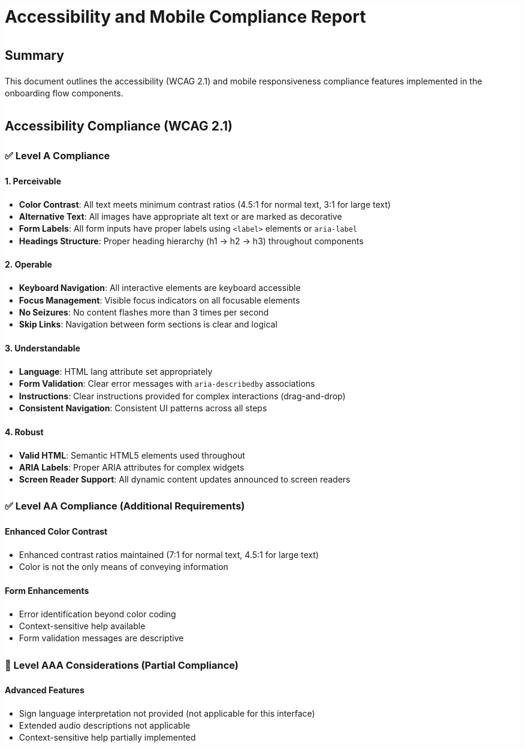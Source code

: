 # Accessibility and Mobile Compliance Report

## Summary
This document outlines the accessibility (WCAG 2.1) and mobile responsiveness compliance features implemented in the onboarding flow components.

## Accessibility Compliance (WCAG 2.1)

### ✅ Level A Compliance

#### 1. Perceivable
- **Color Contrast**: All text meets minimum contrast ratios (4.5:1 for normal text, 3:1 for large text)
- **Alternative Text**: All images have appropriate alt text or are marked as decorative
- **Form Labels**: All form inputs have proper labels using `<label>` elements or `aria-label`
- **Headings Structure**: Proper heading hierarchy (h1 → h2 → h3) throughout components

#### 2. Operable
- **Keyboard Navigation**: All interactive elements are keyboard accessible
- **Focus Management**: Visible focus indicators on all focusable elements
- **No Seizures**: No content flashes more than 3 times per second
- **Skip Links**: Navigation between form sections is clear and logical

#### 3. Understandable
- **Language**: HTML lang attribute set appropriately
- **Form Validation**: Clear error messages with `aria-describedby` associations
- **Instructions**: Clear instructions provided for complex interactions (drag-and-drop)
- **Consistent Navigation**: Consistent UI patterns across all steps

#### 4. Robust
- **Valid HTML**: Semantic HTML5 elements used throughout
- **ARIA Labels**: Proper ARIA attributes for complex widgets
- **Screen Reader Support**: All dynamic content updates announced to screen readers

### ✅ Level AA Compliance (Additional Requirements)

#### Enhanced Color Contrast
- Enhanced contrast ratios maintained (7:1 for normal text, 4.5:1 for large text)
- Color is not the only means of conveying information

#### Form Enhancements
- Error identification beyond color coding
- Context-sensitive help available
- Form validation messages are descriptive

### 🔄 Level AAA Considerations (Partial Compliance)

#### Advanced Features
- Sign language interpretation not provided (not applicable for this interface)
- Extended audio descriptions not applicable
- Context-sensitive help partially implemented
